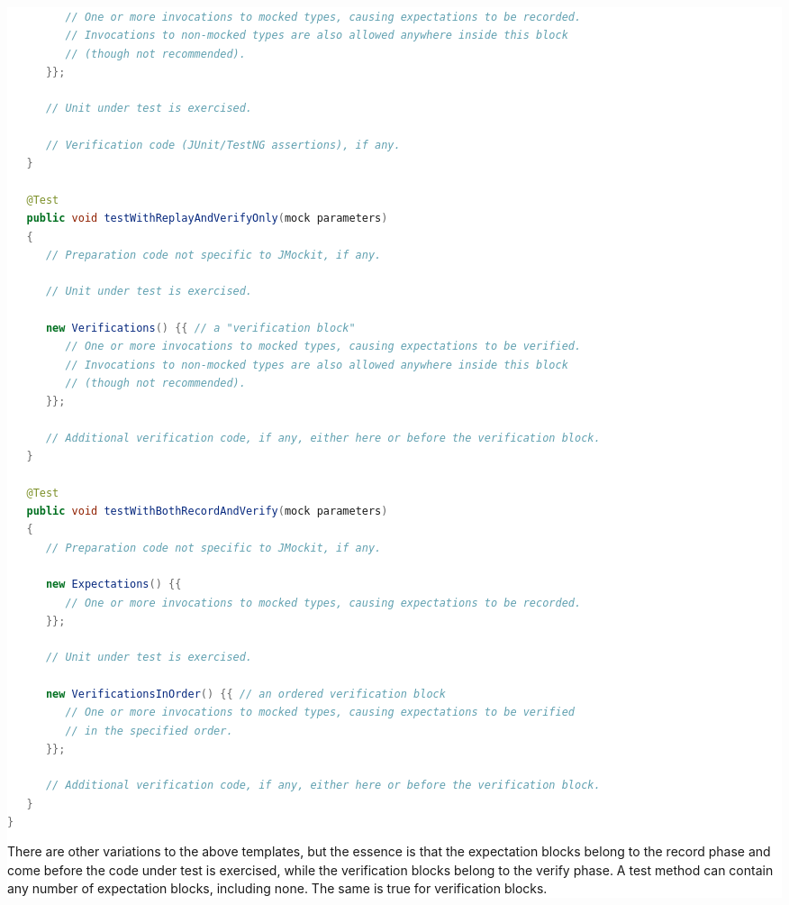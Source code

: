 ```java
         // One or more invocations to mocked types, causing expectations to be recorded.
         // Invocations to non-mocked types are also allowed anywhere inside this block
         // (though not recommended).
      }};

      // Unit under test is exercised.

      // Verification code (JUnit/TestNG assertions), if any.
   }

   @Test
   public void testWithReplayAndVerifyOnly(mock parameters)
   {
      // Preparation code not specific to JMockit, if any.

      // Unit under test is exercised.

      new Verifications() {{ // a "verification block"
         // One or more invocations to mocked types, causing expectations to be verified.
         // Invocations to non-mocked types are also allowed anywhere inside this block
         // (though not recommended).
      }};

      // Additional verification code, if any, either here or before the verification block.
   }

   @Test
   public void testWithBothRecordAndVerify(mock parameters)
   {
      // Preparation code not specific to JMockit, if any.

      new Expectations() {{
         // One or more invocations to mocked types, causing expectations to be recorded.
      }};

      // Unit under test is exercised.

      new VerificationsInOrder() {{ // an ordered verification block
         // One or more invocations to mocked types, causing expectations to be verified
         // in the specified order.
      }};

      // Additional verification code, if any, either here or before the verification block.
   }
}
```
There are other variations to the above templates, but the essence is that the expectation blocks belong to the record phase and come before the code under test is exercised, while the verification blocks belong to the verify phase. A test method can contain any number of expectation blocks, including none. The same is true for verification blocks.
